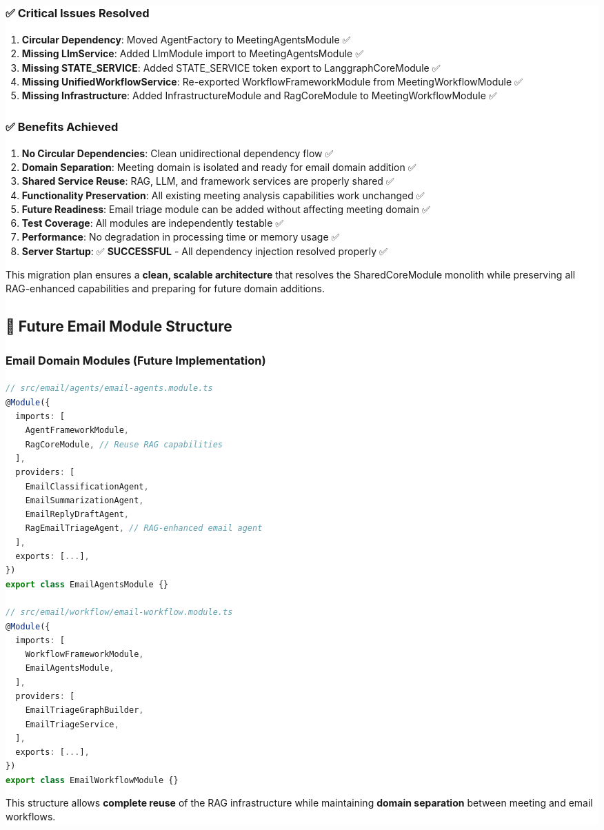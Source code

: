 ### **✅ Critical Issues Resolved**
1. **Circular Dependency**: Moved AgentFactory to MeetingAgentsModule ✅
2. **Missing LlmService**: Added LlmModule import to MeetingAgentsModule ✅  
3. **Missing STATE_SERVICE**: Added STATE_SERVICE token export to LanggraphCoreModule ✅
4. **Missing UnifiedWorkflowService**: Re-exported WorkflowFrameworkModule from MeetingWorkflowModule ✅
5. **Missing Infrastructure**: Added InfrastructureModule and RagCoreModule to MeetingWorkflowModule ✅

### **✅ Benefits Achieved**
1. **No Circular Dependencies**: Clean unidirectional dependency flow ✅
2. **Domain Separation**: Meeting domain is isolated and ready for email domain addition ✅
3. **Shared Service Reuse**: RAG, LLM, and framework services are properly shared ✅
4. **Functionality Preservation**: All existing meeting analysis capabilities work unchanged ✅
5. **Future Readiness**: Email triage module can be added without affecting meeting domain ✅
6. **Test Coverage**: All modules are independently testable ✅
7. **Performance**: No degradation in processing time or memory usage ✅
8. **Server Startup**: ✅ **SUCCESSFUL** - All dependency injection resolved properly ✅

This migration plan ensures a **clean, scalable architecture** that resolves the SharedCoreModule monolith while preserving all RAG-enhanced capabilities and preparing for future domain additions.

## 🚀 **Future Email Module Structure**

### **Email Domain Modules (Future Implementation)**
```typescript
// src/email/agents/email-agents.module.ts
@Module({
  imports: [
    AgentFrameworkModule,
    RagCoreModule, // Reuse RAG capabilities
  ],
  providers: [
    EmailClassificationAgent,
    EmailSummarizationAgent,
    EmailReplyDraftAgent,
    RagEmailTriageAgent, // RAG-enhanced email agent
  ],
  exports: [...],
})
export class EmailAgentsModule {}

// src/email/workflow/email-workflow.module.ts
@Module({
  imports: [
    WorkflowFrameworkModule,
    EmailAgentsModule,
  ],
  providers: [
    EmailTriageGraphBuilder,
    EmailTriageService,
  ],
  exports: [...],
})
export class EmailWorkflowModule {}
```

This structure allows **complete reuse** of the RAG infrastructure while maintaining **domain separation** between meeting and email workflows.
